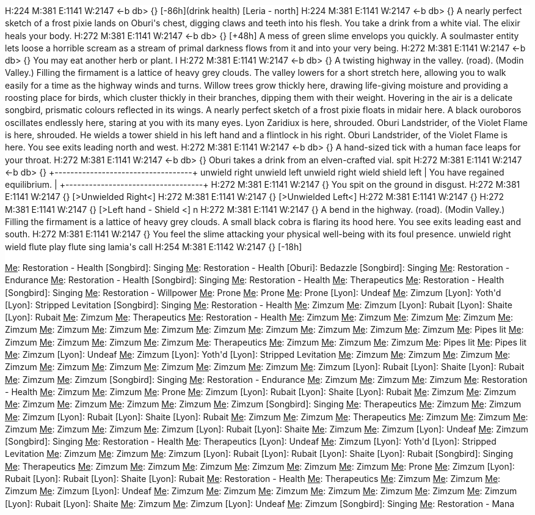 H:224 M:381 E:1141 W:2147 <-b db> {} [-86h](drink health) 
[Leria - north]
H:224 M:381 E:1141 W:2147 <-b db> {} 
A nearly perfect sketch of a frost pixie lands on Oburi's chest, digging claws 
and teeth into his flesh.
You take a drink from a white vial.
The elixir heals your body.
H:272 M:381 E:1141 W:2147 <-b db> {} [+48h]
A mess of green slime envelops you quickly.
A soulmaster entity lets loose a horrible scream as a stream of primal darkness
flows from it and into your very being.
H:272 M:381 E:1141 W:2147 <-b db> {} 
You may eat another herb or plant.
l
H:272 M:381 E:1141 W:2147 <-b db> {} 
A twisting highway in the valley. (road). (Modin Valley.)
Filling the firmament is a lattice of heavy grey clouds. The valley lowers for 
a short stretch here, allowing you to walk easily for a time as the highway 
winds and turns. Willow trees grow thickly here, drawing life-giving moisture 
and providing a roosting place for birds, which cluster thickly in their 
branches, dipping them with their weight. Hovering in the air is a delicate 
songbird, prismatic colours reflected in its wings. A nearly perfect sketch of 
a frost pixie floats in midair here. A black ouroboros oscillates endlessly 
here, staring at you with its many eyes. Lyon Zaridiux is here, shrouded. Oburi
Landstrider, of the Violet Flame is here, shrouded. He wields a tower shield in
his left hand and a flintlock in his right. Oburi Landstrider, of the Violet 
Flame is here.
You see exits leading north and west.
H:272 M:381 E:1141 W:2147 <-b db> {} 
A hand-sized tick with a human face leaps for your throat.
H:272 M:381 E:1141 W:2147 <-b db> {} 
Oburi takes a drink from an elven-crafted vial.
spit
H:272 M:381 E:1141 W:2147 <-b db> {} 
+-----------------------------------+
unwield right
unwield left
unwield right
wield shield left
|   You have regained equilibrium.  |
+-----------------------------------+
H:272 M:381 E:1141 W:2147 <eb db> {} 
You spit on the ground in disgust.
H:272 M:381 E:1141 W:2147 <eb db> {} 
[>Unwielded Right<]
H:272 M:381 E:1141 W:2147 <eb db> {} 
[>Unwielded Left<]
H:272 M:381 E:1141 W:2147 <eb db> {} 
H:272 M:381 E:1141 W:2147 <eb db> {} 
[>Left hand - Shield <]
n
H:272 M:381 E:1141 W:2147 <eb db> {} 
A bend in the highway. (road). (Modin Valley.)
Filling the firmament is a lattice of heavy grey clouds. A small black cobra is
flaring its hood here.
You see exits leading east and south.
H:272 M:381 E:1141 W:2147 <eb db> {} 
You feel the slime attacking your physical well-being with its foul presence.
unwield right
wield flute
play flute
sing lamia's call
H:254 M:381 E:1142 W:2147 <eb db> {} [-18h]

[Me]: Zimzum
[Me]: Zimzum
[Me]: Zimzum
[Me]: Zimzum
[Me]:  Therapeutics 
[Me]: Zimzum
[Me]: Zimzum
[Me]: Restoration - Health
[Songbird]: Singing
[Me]: Restoration - Health
[Oburi]: Bedazzle 
[Songbird]: Singing
[Me]: Restoration - Endurance
[Me]: Restoration - Health
[Songbird]: Singing
[Me]: Restoration - Health
[Me]:  Therapeutics 
[Me]: Restoration - Health
[Songbird]: Singing
[Me]: Restoration - Willpower
[Me]: Prone
[Me]: Prone
[Me]: Prone
[Lyon]: Undeaf
[Me]: Zimzum
[Lyon]: Yoth'd
[Lyon]: Stripped Levitation
[Songbird]: Singing
[Me]: Restoration - Health
[Me]: Zimzum
[Me]: Zimzum
[Lyon]: Rubait
[Lyon]: Shaite
[Lyon]: Rubait
[Me]: Zimzum
[Me]:  Therapeutics 
[Me]: Restoration - Health
[Me]: Zimzum
[Me]: Zimzum
[Me]: Zimzum
[Me]: Zimzum
[Me]: Zimzum
[Me]: Zimzum
[Me]: Zimzum
[Me]: Zimzum
[Me]: Zimzum
[Me]: Zimzum
[Me]: Zimzum
[Me]: Zimzum
[Me]: Zimzum
[Me]: Pipes lit
[Me]: Zimzum
[Me]: Zimzum
[Me]: Zimzum
[Me]: Zimzum
[Me]:  Therapeutics 
[Me]: Zimzum
[Me]: Zimzum
[Me]: Zimzum
[Me]: Pipes lit
[Me]: Pipes lit
[Me]: Zimzum
[Lyon]: Undeaf
[Me]: Zimzum
[Lyon]: Yoth'd
[Lyon]: Stripped Levitation
[Me]: Zimzum
[Me]: Zimzum
[Me]: Zimzum
[Me]: Zimzum
[Me]: Zimzum
[Me]: Zimzum
[Me]: Zimzum
[Me]: Zimzum
[Me]: Zimzum
[Me]: Zimzum
[Lyon]: Rubait
[Lyon]: Shaite
[Lyon]: Rubait
[Me]: Zimzum
[Me]: Zimzum
[Songbird]: Singing
[Me]: Restoration - Endurance
[Me]: Zimzum
[Me]: Zimzum
[Me]: Zimzum
[Me]: Restoration - Health
[Me]: Zimzum
[Me]: Zimzum
[Me]: Prone
[Me]: Zimzum
[Lyon]: Rubait
[Lyon]: Shaite
[Lyon]: Rubait
[Me]: Zimzum
[Me]: Zimzum
[Me]: Zimzum
[Me]: Zimzum
[Me]: Zimzum
[Me]: Zimzum
[Me]: Zimzum
[Songbird]: Singing
[Me]:  Therapeutics 
[Me]: Zimzum
[Me]: Zimzum
[Me]: Zimzum
[Lyon]: Rubait
[Lyon]: Shaite
[Lyon]: Rubait
[Me]: Zimzum
[Me]: Zimzum
[Me]:  Therapeutics 
[Me]: Zimzum
[Me]: Zimzum
[Me]: Zimzum
[Me]: Zimzum
[Me]: Zimzum
[Me]: Zimzum
[Lyon]: Rubait
[Lyon]: Shaite
[Me]: Zimzum
[Me]: Zimzum
[Lyon]: Undeaf
[Me]: Zimzum
[Songbird]: Singing
[Me]: Restoration - Health
[Me]:  Therapeutics 
[Lyon]: Undeaf
[Me]: Zimzum
[Lyon]: Yoth'd
[Lyon]: Stripped Levitation
[Me]: Zimzum
[Me]: Zimzum
[Me]: Zimzum
[Lyon]: Rubait
[Lyon]: Rubait
[Lyon]: Shaite
[Lyon]: Rubait
[Songbird]: Singing
[Me]:  Therapeutics 
[Me]: Zimzum
[Me]: Zimzum
[Me]: Zimzum
[Me]: Zimzum
[Me]: Zimzum
[Me]: Zimzum
[Me]: Prone
[Me]: Zimzum
[Lyon]: Rubait
[Lyon]: Rubait
[Lyon]: Shaite
[Lyon]: Rubait
[Me]: Restoration - Health
[Me]:  Therapeutics 
[Me]: Zimzum
[Me]: Zimzum
[Me]: Zimzum
[Me]: Zimzum
[Lyon]: Undeaf
[Me]: Zimzum
[Me]: Zimzum
[Me]: Zimzum
[Me]: Zimzum
[Me]: Zimzum
[Me]: Zimzum
[Me]: Zimzum
[Lyon]: Rubait
[Lyon]: Shaite
[Me]: Zimzum
[Me]: Zimzum
[Lyon]: Undeaf
[Me]: Zimzum
[Songbird]: Singing
[Me]: Restoration - Mana